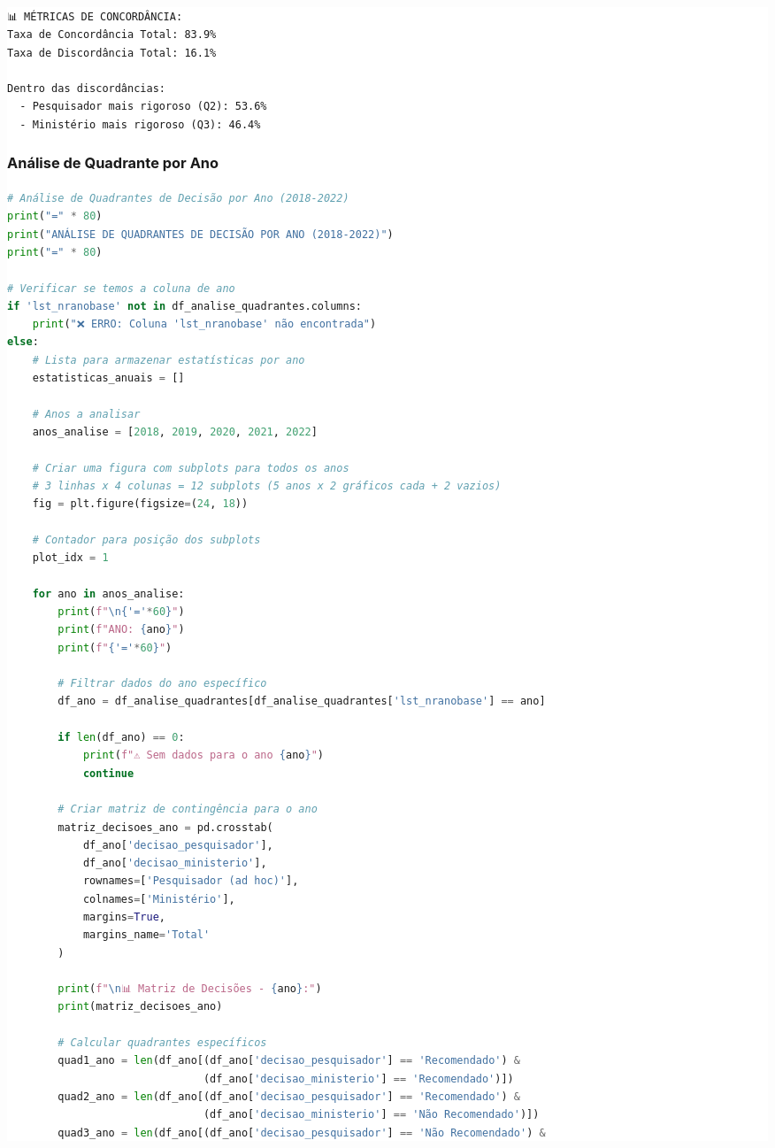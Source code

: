 
    📊 MÉTRICAS DE CONCORDÂNCIA:
    Taxa de Concordância Total: 83.9%
    Taxa de Discordância Total: 16.1%

    Dentro das discordâncias:
      - Pesquisador mais rigoroso (Q2): 53.6%
      - Ministério mais rigoroso (Q3): 46.4%

### Análise de Quadrante por Ano

``` python
# Análise de Quadrantes de Decisão por Ano (2018-2022)
print("=" * 80)
print("ANÁLISE DE QUADRANTES DE DECISÃO POR ANO (2018-2022)")
print("=" * 80)

# Verificar se temos a coluna de ano
if 'lst_nranobase' not in df_analise_quadrantes.columns:
    print("❌ ERRO: Coluna 'lst_nranobase' não encontrada")
else:
    # Lista para armazenar estatísticas por ano
    estatisticas_anuais = []
    
    # Anos a analisar
    anos_analise = [2018, 2019, 2020, 2021, 2022]
    
    # Criar uma figura com subplots para todos os anos
    # 3 linhas x 4 colunas = 12 subplots (5 anos x 2 gráficos cada + 2 vazios)
    fig = plt.figure(figsize=(24, 18))
    
    # Contador para posição dos subplots
    plot_idx = 1
    
    for ano in anos_analise:
        print(f"\n{'='*60}")
        print(f"ANO: {ano}")
        print(f"{'='*60}")
        
        # Filtrar dados do ano específico
        df_ano = df_analise_quadrantes[df_analise_quadrantes['lst_nranobase'] == ano]
        
        if len(df_ano) == 0:
            print(f"⚠️ Sem dados para o ano {ano}")
            continue
        
        # Criar matriz de contingência para o ano
        matriz_decisoes_ano = pd.crosstab(
            df_ano['decisao_pesquisador'], 
            df_ano['decisao_ministerio'],
            rownames=['Pesquisador (ad hoc)'],
            colnames=['Ministério'],
            margins=True,
            margins_name='Total'
        )
        
        print(f"\n📊 Matriz de Decisões - {ano}:")
        print(matriz_decisoes_ano)
        
        # Calcular quadrantes específicos
        quad1_ano = len(df_ano[(df_ano['decisao_pesquisador'] == 'Recomendado') & 
                               (df_ano['decisao_ministerio'] == 'Recomendado')])
        quad2_ano = len(df_ano[(df_ano['decisao_pesquisador'] == 'Recomendado') & 
                               (df_ano['decisao_ministerio'] == 'Não Recomendado')])
        quad3_ano = len(df_ano[(df_ano['decisao_pesquisador'] == 'Não Recomendado') & 
```